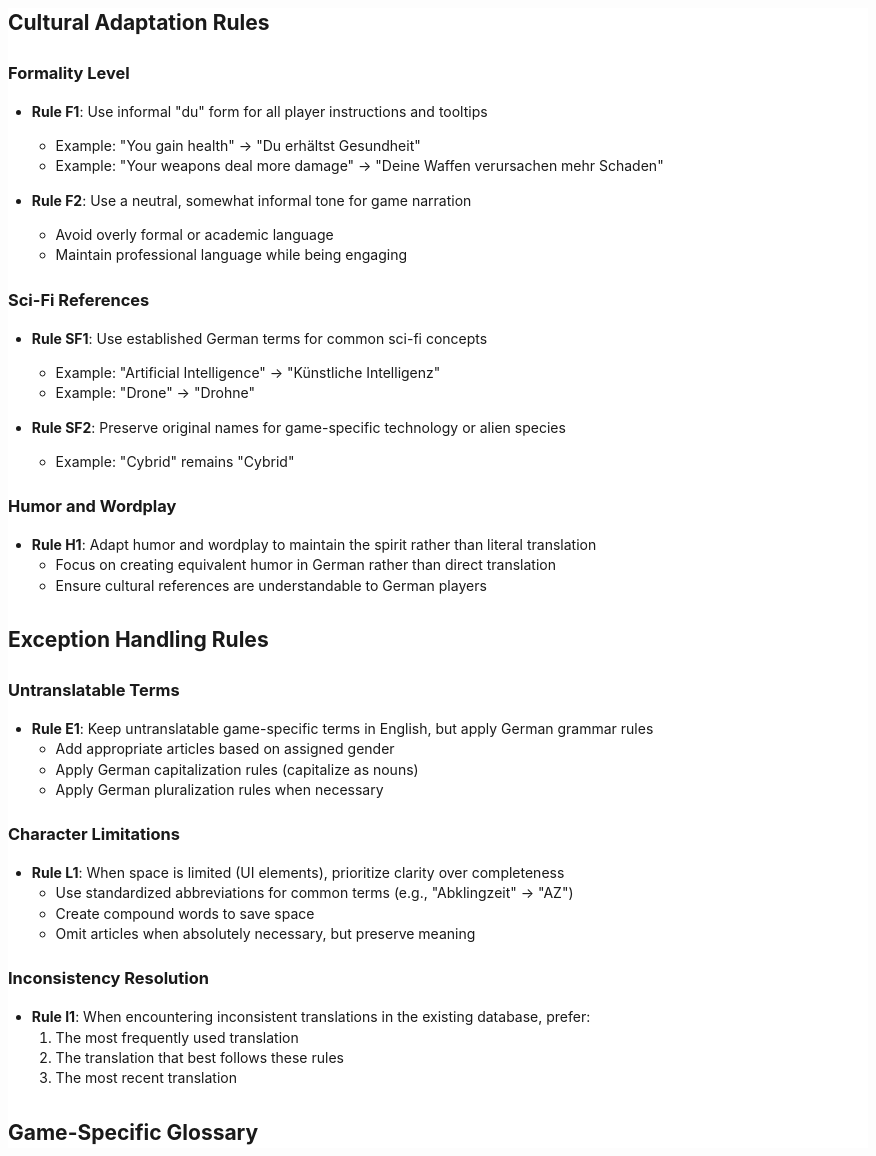 ## Cultural Adaptation Rules

### Formality Level

- **Rule F1**: Use informal "du" form for all player instructions and tooltips
  - Example: "You gain health" → "Du erhältst Gesundheit"
  - Example: "Your weapons deal more damage" → "Deine Waffen verursachen mehr Schaden"

- **Rule F2**: Use a neutral, somewhat informal tone for game narration
  - Avoid overly formal or academic language
  - Maintain professional language while being engaging

### Sci-Fi References

- **Rule SF1**: Use established German terms for common sci-fi concepts
  - Example: "Artificial Intelligence" → "Künstliche Intelligenz"
  - Example: "Drone" → "Drohne"

- **Rule SF2**: Preserve original names for game-specific technology or alien species
  - Example: "Cybrid" remains "Cybrid"

### Humor and Wordplay

- **Rule H1**: Adapt humor and wordplay to maintain the spirit rather than literal translation
  - Focus on creating equivalent humor in German rather than direct translation
  - Ensure cultural references are understandable to German players

## Exception Handling Rules

### Untranslatable Terms

- **Rule E1**: Keep untranslatable game-specific terms in English, but apply German grammar rules
  - Add appropriate articles based on assigned gender
  - Apply German capitalization rules (capitalize as nouns)
  - Apply German pluralization rules when necessary

### Character Limitations

- **Rule L1**: When space is limited (UI elements), prioritize clarity over completeness
  - Use standardized abbreviations for common terms (e.g., "Abklingzeit" → "AZ")
  - Create compound words to save space
  - Omit articles when absolutely necessary, but preserve meaning

### Inconsistency Resolution

- **Rule I1**: When encountering inconsistent translations in the existing database, prefer:
  1. The most frequently used translation
  2. The translation that best follows these rules
  3. The most recent translation

## Game-Specific Glossary
